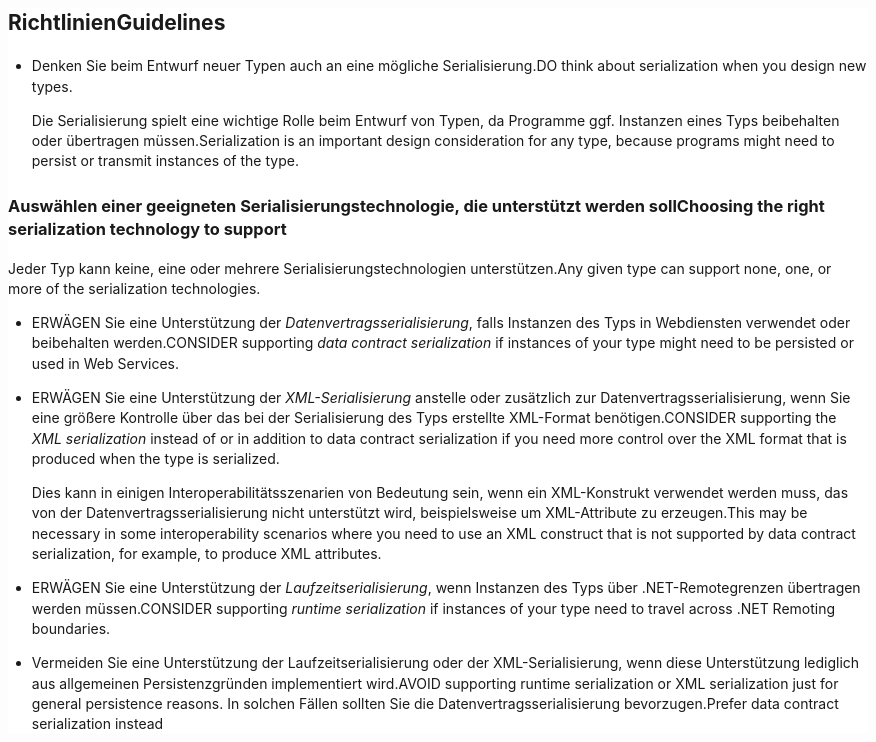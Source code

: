 ## <a name="guidelines"></a><span data-ttu-id="ab972-122">Richtlinien</span><span class="sxs-lookup"><span data-stu-id="ab972-122">Guidelines</span></span>  
  
-   <span data-ttu-id="ab972-123">Denken Sie beim Entwurf neuer Typen auch an eine mögliche Serialisierung.</span><span class="sxs-lookup"><span data-stu-id="ab972-123">DO think about serialization when you design new types.</span></span>  
  
     <span data-ttu-id="ab972-124">Die Serialisierung spielt eine wichtige Rolle beim Entwurf von Typen, da Programme ggf. Instanzen eines Typs beibehalten oder übertragen müssen.</span><span class="sxs-lookup"><span data-stu-id="ab972-124">Serialization is an important design consideration for any type, because programs might need to persist or transmit instances of the type.</span></span>  
  
### <a name="choosing-the-right-serialization-technology-to-support"></a><span data-ttu-id="ab972-125">Auswählen einer geeigneten Serialisierungstechnologie, die unterstützt werden soll</span><span class="sxs-lookup"><span data-stu-id="ab972-125">Choosing the right serialization technology to support</span></span>  
 <span data-ttu-id="ab972-126">Jeder Typ kann keine, eine oder mehrere Serialisierungstechnologien unterstützen.</span><span class="sxs-lookup"><span data-stu-id="ab972-126">Any given type can support none, one, or more of the serialization technologies.</span></span>  
  
-   <span data-ttu-id="ab972-127">ERWÄGEN Sie eine Unterstützung der *Datenvertragsserialisierung*, falls Instanzen des Typs in Webdiensten verwendet oder beibehalten werden.</span><span class="sxs-lookup"><span data-stu-id="ab972-127">CONSIDER supporting *data contract serialization* if instances of your type might need to be persisted or used in Web Services.</span></span>  
  
-   <span data-ttu-id="ab972-128">ERWÄGEN Sie eine Unterstützung der *XML-Serialisierung* anstelle oder zusätzlich zur Datenvertragsserialisierung, wenn Sie eine größere Kontrolle über das bei der Serialisierung des Typs erstellte XML-Format benötigen.</span><span class="sxs-lookup"><span data-stu-id="ab972-128">CONSIDER supporting the *XML serialization* instead of or in addition to data contract serialization if you need more control over the XML format that is produced when the type is serialized.</span></span>  
  
     <span data-ttu-id="ab972-129">Dies kann in einigen Interoperabilitätsszenarien von Bedeutung sein, wenn ein XML-Konstrukt verwendet werden muss, das von der Datenvertragsserialisierung nicht unterstützt wird, beispielsweise um XML-Attribute zu erzeugen.</span><span class="sxs-lookup"><span data-stu-id="ab972-129">This may be necessary in some interoperability scenarios where you need to use an XML construct that is not supported by data contract serialization, for example, to produce XML attributes.</span></span>  
  
-   <span data-ttu-id="ab972-130">ERWÄGEN Sie eine Unterstützung der *Laufzeitserialisierung*, wenn Instanzen des Typs über .NET-Remotegrenzen übertragen werden müssen.</span><span class="sxs-lookup"><span data-stu-id="ab972-130">CONSIDER supporting *runtime serialization* if instances of your type need to travel across .NET Remoting boundaries.</span></span>  
  
-   <span data-ttu-id="ab972-131">Vermeiden Sie eine Unterstützung der Laufzeitserialisierung oder der XML-Serialisierung, wenn diese Unterstützung lediglich aus allgemeinen Persistenzgründen implementiert wird.</span><span class="sxs-lookup"><span data-stu-id="ab972-131">AVOID supporting runtime serialization or XML serialization just for general persistence reasons.</span></span> <span data-ttu-id="ab972-132">In solchen Fällen sollten Sie die Datenvertragsserialisierung bevorzugen.</span><span class="sxs-lookup"><span data-stu-id="ab972-132">Prefer data contract serialization instead</span></span>  
  